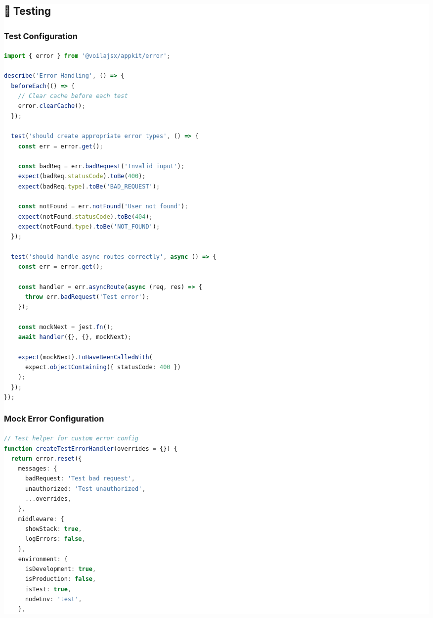 ## 🧪 Testing

### Test Configuration

```typescript
import { error } from '@voilajsx/appkit/error';

describe('Error Handling', () => {
  beforeEach(() => {
    // Clear cache before each test
    error.clearCache();
  });

  test('should create appropriate error types', () => {
    const err = error.get();

    const badReq = err.badRequest('Invalid input');
    expect(badReq.statusCode).toBe(400);
    expect(badReq.type).toBe('BAD_REQUEST');

    const notFound = err.notFound('User not found');
    expect(notFound.statusCode).toBe(404);
    expect(notFound.type).toBe('NOT_FOUND');
  });

  test('should handle async routes correctly', async () => {
    const err = error.get();

    const handler = err.asyncRoute(async (req, res) => {
      throw err.badRequest('Test error');
    });

    const mockNext = jest.fn();
    await handler({}, {}, mockNext);

    expect(mockNext).toHaveBeenCalledWith(
      expect.objectContaining({ statusCode: 400 })
    );
  });
});
```

### Mock Error Configuration

```typescript
// Test helper for custom error config
function createTestErrorHandler(overrides = {}) {
  return error.reset({
    messages: {
      badRequest: 'Test bad request',
      unauthorized: 'Test unauthorized',
      ...overrides,
    },
    middleware: {
      showStack: true,
      logErrors: false,
    },
    environment: {
      isDevelopment: true,
      isProduction: false,
      isTest: true,
      nodeEnv: 'test',
    },
```